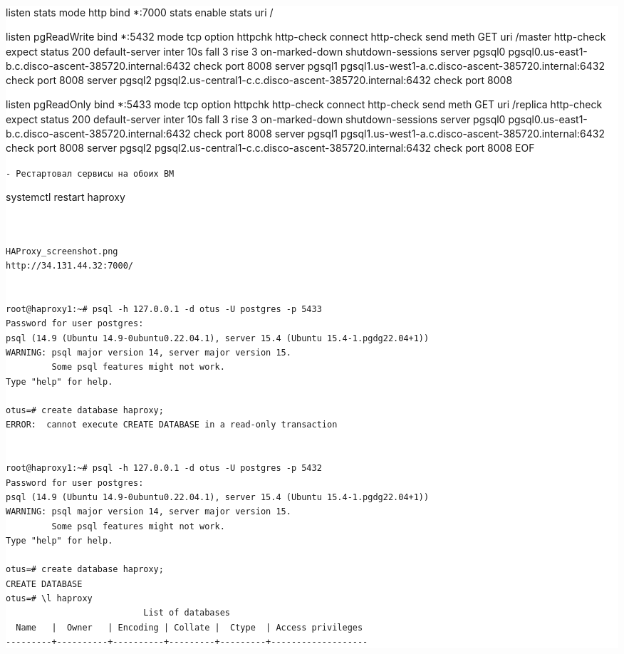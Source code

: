 listen stats
    mode http
    bind *:7000
    stats enable
    stats uri /
 
listen pgReadWrite
    bind *:5432
    mode tcp
    option httpchk
    http-check connect
    http-check send meth GET uri /master
    http-check expect status 200
    default-server inter 10s fall 3 rise 3 on-marked-down shutdown-sessions
    server pgsql0 pgsql0.us-east1-b.c.disco-ascent-385720.internal:6432 check port 8008
    server pgsql1 pgsql1.us-west1-a.c.disco-ascent-385720.internal:6432 check port 8008
    server pgsql2 pgsql2.us-central1-c.c.disco-ascent-385720.internal:6432 check port 8008

listen pgReadOnly
    bind *:5433
    mode tcp
    option httpchk
    http-check connect
    http-check send meth GET uri /replica
    http-check expect status 200
    default-server inter 10s fall 3 rise 3 on-marked-down shutdown-sessions
    server pgsql0 pgsql0.us-east1-b.c.disco-ascent-385720.internal:6432 check port 8008
    server pgsql1 pgsql1.us-west1-a.c.disco-ascent-385720.internal:6432 check port 8008
    server pgsql2 pgsql2.us-central1-c.c.disco-ascent-385720.internal:6432 check port 8008
EOF
```
- Рестартовал сервисы на обоих ВМ
```
systemctl restart haproxy
```


HAProxy_screenshot.png
http://34.131.44.32:7000/


root@haproxy1:~# psql -h 127.0.0.1 -d otus -U postgres -p 5433
Password for user postgres: 
psql (14.9 (Ubuntu 14.9-0ubuntu0.22.04.1), server 15.4 (Ubuntu 15.4-1.pgdg22.04+1))
WARNING: psql major version 14, server major version 15.
         Some psql features might not work.
Type "help" for help.

otus=# create database haproxy;
ERROR:  cannot execute CREATE DATABASE in a read-only transaction


root@haproxy1:~# psql -h 127.0.0.1 -d otus -U postgres -p 5432
Password for user postgres: 
psql (14.9 (Ubuntu 14.9-0ubuntu0.22.04.1), server 15.4 (Ubuntu 15.4-1.pgdg22.04+1))
WARNING: psql major version 14, server major version 15.
         Some psql features might not work.
Type "help" for help.

otus=# create database haproxy;
CREATE DATABASE
otus=# \l haproxy 
                           List of databases
  Name   |  Owner   | Encoding | Collate |  Ctype  | Access privileges 
---------+----------+----------+---------+---------+-------------------
```